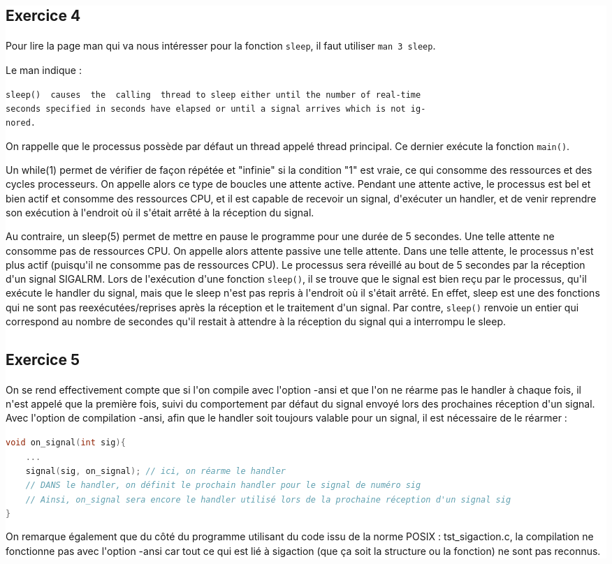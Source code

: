 ## Exercice 4

Pour lire la page man qui va nous intéresser pour la fonction ```sleep```, il faut
utiliser ```man 3 sleep```.

Le man indique :

```
sleep()  causes  the  calling  thread to sleep either until the number of real-time 
seconds specified in seconds have elapsed or until a signal arrives which is not ig‐     
nored.
```

On rappelle que le processus possède par défaut un thread appelé thread principal. Ce
dernier exécute la fonction ```main()```.

Un while(1) permet de vérifier de façon répétée et "infinie" si la condition "1" est vraie,
ce qui consomme des ressources et des cycles processeurs. On appelle alors ce type de boucles
une attente active. Pendant une attente active, le processus est bel et bien actif et consomme
des ressources CPU, et il est capable de recevoir un signal, d'exécuter un handler, et
de venir reprendre son exécution à l'endroit où il s'était arrêté à la réception du
signal.

Au contraire, un sleep(5) permet de mettre en pause le programme pour une durée de 5 secondes.
Une telle attente ne consomme pas de ressources CPU. On appelle alors attente passive une
telle attente. Dans une telle attente, le processus n'est plus actif (puisqu'il ne
consomme pas de ressources CPU). Le processus sera réveillé au bout de 5 secondes
par la réception d'un signal SIGALRM.
Lors de l'exécution d'une fonction  ```sleep()```, il se trouve que le signal est bien
reçu par le processus, qu'il exécute le handler du signal, mais que le sleep n'est pas
repris à l'endroit où il s'était arrêté. En effet, sleep est une des fonctions qui ne
sont pas reexécutées/reprises après la réception et le traitement d'un signal.
Par contre, ```sleep()``` renvoie un entier qui correspond au nombre de secondes
qu'il restait à attendre à la réception du signal qui a interrompu le sleep.

## Exercice 5

On se rend effectivement compte que si l'on compile avec l'option -ansi et que l'on ne
réarme pas le handler à chaque fois, il n'est appelé que la première fois, suivi du
comportement par défaut du signal envoyé lors des prochaines réception d'un signal.
Avec l'option de compilation -ansi, afin que le handler soit toujours valable pour un
signal, il est nécessaire de le réarmer :

```c
void on_signal(int sig){
    ...
    signal(sig, on_signal); // ici, on réarme le handler
    // DANS le handler, on définit le prochain handler pour le signal de numéro sig
    // Ainsi, on_signal sera encore le handler utilisé lors de la prochaine réception d'un signal sig
}
```

On remarque également que du côté du programme utilisant du code issu de la norme POSIX :
tst_sigaction.c, la compilation ne fonctionne pas avec l'option -ansi car tout ce qui est lié
à sigaction (que ça soit la structure ou la fonction) ne sont pas reconnus.
